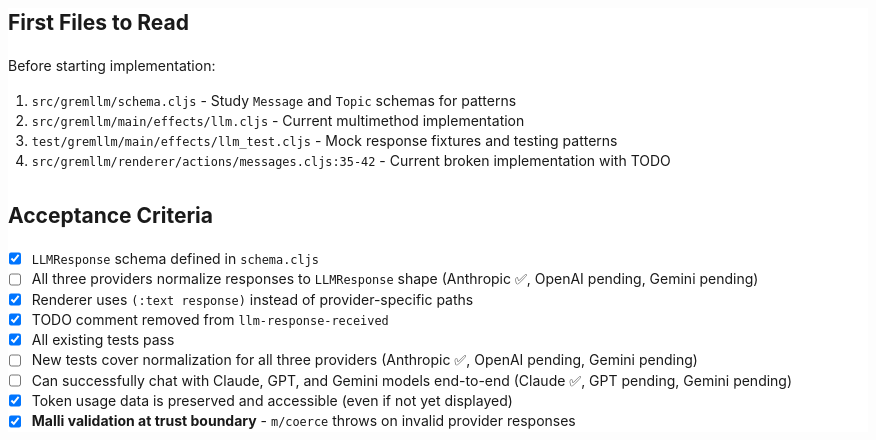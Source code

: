 ## First Files to Read

Before starting implementation:
1. `src/gremllm/schema.cljs` - Study `Message` and `Topic` schemas for patterns
2. `src/gremllm/main/effects/llm.cljs` - Current multimethod implementation
3. `test/gremllm/main/effects/llm_test.cljs` - Mock response fixtures and testing patterns
4. `src/gremllm/renderer/actions/messages.cljs:35-42` - Current broken implementation with TODO

## Acceptance Criteria

- [x] `LLMResponse` schema defined in `schema.cljs`
- [ ] All three providers normalize responses to `LLMResponse` shape (Anthropic ✅, OpenAI pending, Gemini pending)
- [x] Renderer uses `(:text response)` instead of provider-specific paths
- [x] TODO comment removed from `llm-response-received`
- [x] All existing tests pass
- [ ] New tests cover normalization for all three providers (Anthropic ✅, OpenAI pending, Gemini pending)
- [ ] Can successfully chat with Claude, GPT, and Gemini models end-to-end (Claude ✅, GPT pending, Gemini pending)
- [x] Token usage data is preserved and accessible (even if not yet displayed)
- [x] **Malli validation at trust boundary** - `m/coerce` throws on invalid provider responses
